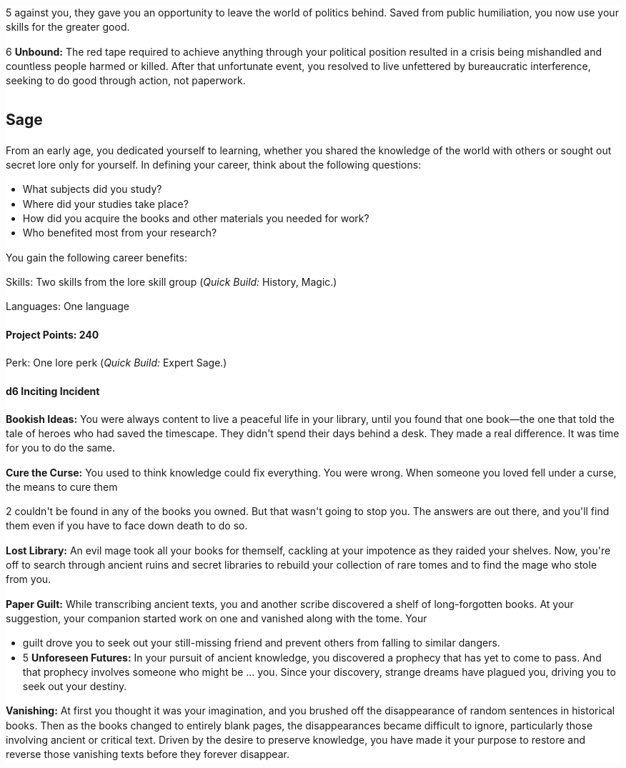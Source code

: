 5 against you, they gave you an opportunity to leave the world of politics behind. Saved from public humiliation, you now use your skills for the greater good.

6 **Unbound:** The red tape required to achieve anything through your political position resulted in a crisis being mishandled and countless people harmed or killed. After that unfortunate event, you resolved to live unfettered by bureaucratic interference, seeking to do good through action, not paperwork.

## **Sage**

From an early age, you dedicated yourself to learning, whether you shared the knowledge of the world with others or sought out secret lore only for yourself. In defining your career, think about the following questions:

- What subjects did you study?
- Where did your studies take place?
- How did you acquire the books and other materials you needed for work?
- Who benefited most from your research?

You gain the following career benefits:

Skills: Two skills from the lore skill group (*Quick Build:* History, Magic.)

Languages: One language

#### Project Points: 240

Perk: One lore perk (*Quick Build:* Expert Sage.)

#### d6 Inciting Incident

**Bookish Ideas:** You were always content to live a peaceful life in your library, until you found that one book—the one that told the tale of heroes who had saved the timescape. They didn't spend their days behind a desk. They made a real difference. It was time for you to do the same.

**Cure the Curse:** You used to think knowledge could fix everything. You were wrong. When someone you loved fell under a curse, the means to cure them

2 couldn't be found in any of the books you owned. But that wasn't going to stop you. The answers are out there, and you'll find them even if you have to face down death to do so.

**Lost Library:** An evil mage took all your books for themself, cackling at your impotence as they raided your shelves. Now, you're off to search through ancient ruins and secret libraries to rebuild your collection of rare tomes and to find the mage who stole from you.

**Paper Guilt:** While transcribing ancient texts, you and another scribe discovered a shelf of long-forgotten books. At your suggestion, your companion started work on one and vanished along with the tome. Your

- guilt drove you to seek out your still-missing friend and prevent others from falling to similar dangers.
- 5 **Unforeseen Futures:** In your pursuit of ancient knowledge, you discovered a prophecy that has yet to come to pass. And that prophecy involves someone who might be … you. Since your discovery, strange dreams have plagued you, driving you to seek out your destiny.

**Vanishing:** At first you thought it was your imagination, and you brushed off the disappearance of random sentences in historical books. Then as the books changed to entirely blank pages, the disappearances became difficult to ignore, particularly those involving ancient or critical text. Driven by the desire to preserve knowledge, you have made it your purpose to restore and reverse those vanishing texts before they forever disappear.
